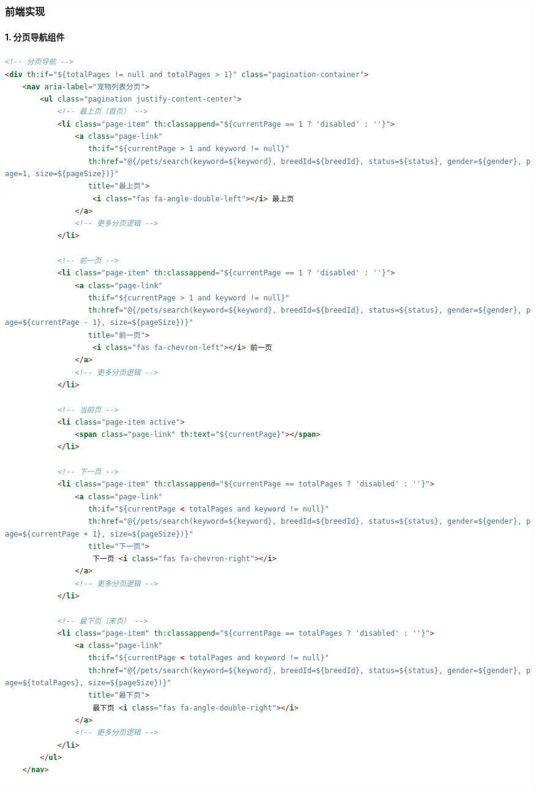 ### 前端实现

#### 1. 分页导航组件
```html
<!-- 分页导航 -->
<div th:if="${totalPages != null and totalPages > 1}" class="pagination-container">
    <nav aria-label="宠物列表分页">
        <ul class="pagination justify-content-center">
            <!-- 最上页（首页） -->
            <li class="page-item" th:classappend="${currentPage == 1 ? 'disabled' : ''}">
                <a class="page-link" 
                   th:if="${currentPage > 1 and keyword != null}"
                   th:href="@{/pets/search(keyword=${keyword}, breedId=${breedId}, status=${status}, gender=${gender}, page=1, size=${pageSize})}"
                   title="最上页">
                    <i class="fas fa-angle-double-left"></i> 最上页
                </a>
                <!-- 更多分页逻辑 -->
            </li>
            
            <!-- 前一页 -->
            <li class="page-item" th:classappend="${currentPage == 1 ? 'disabled' : ''}">
                <a class="page-link" 
                   th:if="${currentPage > 1 and keyword != null}"
                   th:href="@{/pets/search(keyword=${keyword}, breedId=${breedId}, status=${status}, gender=${gender}, page=${currentPage - 1}, size=${pageSize})}"
                   title="前一页">
                    <i class="fas fa-chevron-left"></i> 前一页
                </a>
                <!-- 更多分页逻辑 -->
            </li>
            
            <!-- 当前页 -->
            <li class="page-item active">
                <span class="page-link" th:text="${currentPage}"></span>
            </li>
            
            <!-- 下一页 -->
            <li class="page-item" th:classappend="${currentPage == totalPages ? 'disabled' : ''}">
                <a class="page-link" 
                   th:if="${currentPage < totalPages and keyword != null}"
                   th:href="@{/pets/search(keyword=${keyword}, breedId=${breedId}, status=${status}, gender=${gender}, page=${currentPage + 1}, size=${pageSize})}"
                   title="下一页">
                    下一页 <i class="fas fa-chevron-right"></i>
                </a>
                <!-- 更多分页逻辑 -->
            </li>
            
            <!-- 最下页（末页） -->
            <li class="page-item" th:classappend="${currentPage == totalPages ? 'disabled' : ''}">
                <a class="page-link" 
                   th:if="${currentPage < totalPages and keyword != null}"
                   th:href="@{/pets/search(keyword=${keyword}, breedId=${breedId}, status=${status}, gender=${gender}, page=${totalPages}, size=${pageSize})}"
                   title="最下页">
                    最下页 <i class="fas fa-angle-double-right"></i>
                </a>
                <!-- 更多分页逻辑 -->
            </li>
        </ul>
    </nav>
    
```
